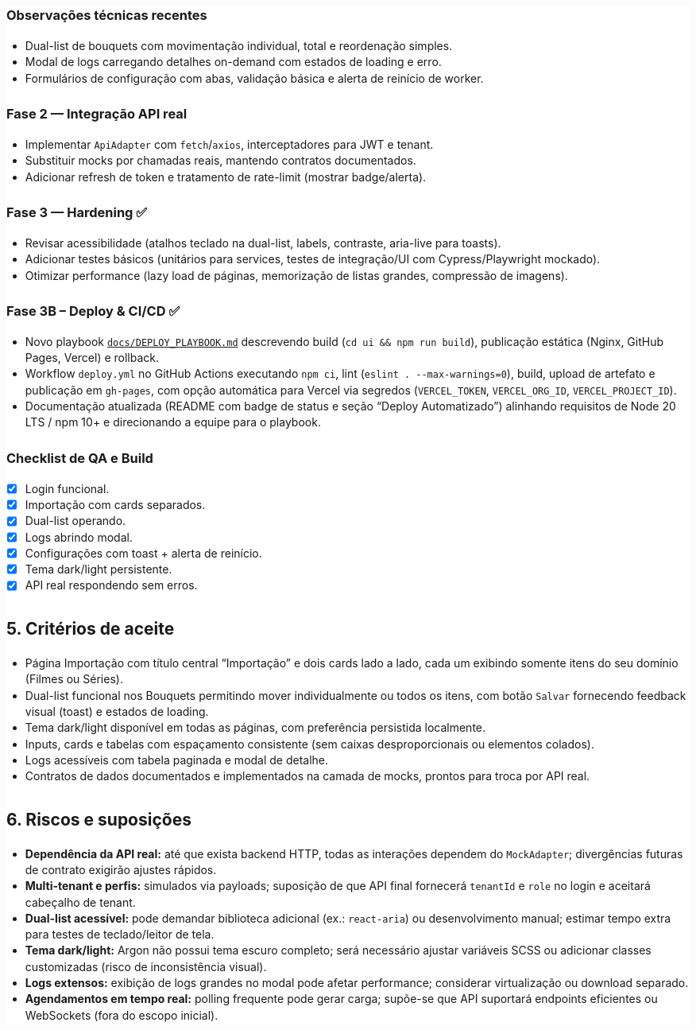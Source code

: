 ### Observações técnicas recentes
- Dual-list de bouquets com movimentação individual, total e reordenação simples.
- Modal de logs carregando detalhes on-demand com estados de loading e erro.
- Formulários de configuração com abas, validação básica e alerta de reinício de worker.

### Fase 2 — Integração API real
- Implementar `ApiAdapter` com `fetch`/`axios`, interceptadores para JWT e tenant.
- Substituir mocks por chamadas reais, mantendo contratos documentados.
- Adicionar refresh de token e tratamento de rate-limit (mostrar badge/alerta).

### Fase 3 — Hardening ✅
- Revisar acessibilidade (atalhos teclado na dual-list, labels, contraste, aria-live para toasts).
- Adicionar testes básicos (unitários para services, testes de integração/UI com Cypress/Playwright mockado).
- Otimizar performance (lazy load de páginas, memorização de listas grandes, compressão de imagens).

### Fase 3B – Deploy & CI/CD ✅
- Novo playbook [`docs/DEPLOY_PLAYBOOK.md`](DEPLOY_PLAYBOOK.md) descrevendo build (`cd ui && npm run build`), publicação estática (Nginx, GitHub Pages, Vercel) e rollback.
- Workflow `deploy.yml` no GitHub Actions executando `npm ci`, lint (`eslint . --max-warnings=0`), build, upload de artefato e publicação em `gh-pages`, com opção automática para Vercel via segredos (`VERCEL_TOKEN`, `VERCEL_ORG_ID`, `VERCEL_PROJECT_ID`).
- Documentação atualizada (README com badge de status e seção “Deploy Automatizado”) alinhando requisitos de Node 20 LTS / npm 10+ e direcionando a equipe para o playbook.

### Checklist de QA e Build
- [x] Login funcional.
- [x] Importação com cards separados.
- [x] Dual-list operando.
- [x] Logs abrindo modal.
- [x] Configurações com toast + alerta de reinício.
- [x] Tema dark/light persistente.
- [x] API real respondendo sem erros.

## 5. Critérios de aceite
- Página Importação com título central “Importação” e dois cards lado a lado, cada um exibindo somente itens do seu domínio (Filmes ou Séries).
- Dual-list funcional nos Bouquets permitindo mover individualmente ou todos os itens, com botão `Salvar` fornecendo feedback visual (toast) e estados de loading.
- Tema dark/light disponível em todas as páginas, com preferência persistida localmente.
- Inputs, cards e tabelas com espaçamento consistente (sem caixas desproporcionais ou elementos colados).
- Logs acessíveis com tabela paginada e modal de detalhe.
- Contratos de dados documentados e implementados na camada de mocks, prontos para troca por API real.

## 6. Riscos e suposições
- **Dependência da API real:** até que exista backend HTTP, todas as interações dependem do `MockAdapter`; divergências futuras de contrato exigirão ajustes rápidos.
- **Multi-tenant e perfis:** simulados via payloads; suposição de que API final fornecerá `tenantId` e `role` no login e aceitará cabeçalho de tenant.
- **Dual-list acessível:** pode demandar biblioteca adicional (ex.: `react-aria`) ou desenvolvimento manual; estimar tempo extra para testes de teclado/leitor de tela.
- **Tema dark/light:** Argon não possui tema escuro completo; será necessário ajustar variáveis SCSS ou adicionar classes customizadas (risco de inconsistência visual).
- **Logs extensos:** exibição de logs grandes no modal pode afetar performance; considerar virtualização ou download separado.
- **Agendamentos em tempo real:** polling frequente pode gerar carga; supõe-se que API suportará endpoints eficientes ou WebSockets (fora do escopo inicial).